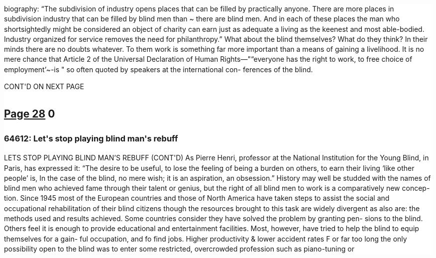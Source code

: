 biography: 
“The subdivision of industry opens places that can be 
filled by practically anyone. There are more places in 
subdivision industry that can be filled by blind men than 
~ there are blind men. And in each of these places the man 
who shortsightedly might be considered an object of 
charity can earn just as adequate a living as the keenest 
and most able-bodied. Industry organized for service 
removes the need for philanthropy.” 
What about the blind themselves? What do they think? 
In their minds there are no doubts whatever. To them 
work is something far more important than a means of 
gaining a livelihood. It is no mere chance that Article 2 
of the Universal Declaration of Human Rights—"“everyone 
has the right to work, to free choice of employment’~-is 
" so often quoted by speakers at the international con- 
ferences of the blind. 
  
CONT'D ON NEXT PAGE 

## [Page 28](064690engo.pdf#page=28) 0

### 64612: Let's stop playing blind man's rebuff

LETS STOP PLAYING 
BLIND MAN’S REBUFF 
(CONT'D) 
As Pierre Henri, professor at the 
National Institution for the Young 
Blind, in Paris, has expressed it: 
“The desire to be useful, to lose the 
feeling of being a burden on others, 
to earn their living ‘like other people’ 
is, In the case of the blind, no mere 
wish; it is an aspiration, an 
obsession.” 
History may well be studded with 
the names of blind men who achieved 
fame through their talent or genius, 
but the right of all blind men to 
work is a comparatively new concep- 
tion. 
Since 1945 most of the European 
countries and those of North America 
have taken steps to assist the social 
and occupational rehabilitation of 
their blind citizens though the 
resources brought to this task are 
widely divergent as also are: the 
methods used and results achieved. 
Some countries consider they have 
solved the problem by granting pen- 
sions to the blind. Others feel it is 
enough to provide educational and 
entertainment facilities. Most, 
however, have tried to help the 
blind to equip themselves for a gain- 
ful occupation, and fo find jobs. 
Higher productivity & 
lower accident rates 
F or far too long the only possibility 
open to the blind was to enter 
some restricted, overcrowded 
profession such as piano-tuning or 